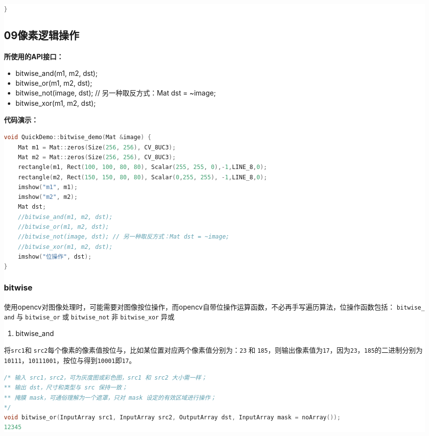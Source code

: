 ```cpp
}
```



## 09像素逻辑操作

**所使用的API接口：**

- bitwise_and(m1, m2, dst);
- bitwise_or(m1, m2, dst);
- bitwise_not(image, dst); // 另一种取反方式：Mat dst = ~image;
- bitwise_xor(m1, m2, dst);

**代码演示：**

```cpp
void QuickDemo::bitwise_demo(Mat &image) {
	Mat m1 = Mat::zeros(Size(256, 256), CV_8UC3);
	Mat m2 = Mat::zeros(Size(256, 256), CV_8UC3);
	rectangle(m1, Rect(100, 100, 80, 80), Scalar(255, 255, 0),-1,LINE_8,0);
	rectangle(m2, Rect(150, 150, 80, 80), Scalar(0,255, 255), -1,LINE_8,0);
	imshow("m1", m1);
	imshow("m2", m2);
	Mat dst;
	//bitwise_and(m1, m2, dst);
	//bitwise_or(m1, m2, dst);
	//bitwise_not(image, dst); // 另一种取反方式：Mat dst = ~image;
	//bitwise_xor(m1, m2, dst);
	imshow("位操作", dst);
}
```





### bitwise

使用opencv对图像处理时，可能需要对图像按位操作，而opencv自带位操作运算函数，不必再手写遍历算法，位操作函数包括：
`bitwise_and` 与
`bitwise_or` 或
`bitwise_not` 非
`bitwise_xor` 异或

1. bitwise_and

将`src1`和 `src2`每个像素的像素值按位与，比如某位置对应两个像素值分别为：`23` 和 `185`，则输出像素值为`17`，因为`23`，`185`的二进制分别为`10111`，`10111001`，按位与得到`10001`即`17`。

```cpp
/* 输入 src1，src2，可为灰度图或彩色图，src1 和 src2 大小需一样；
** 输出 dst，尺寸和类型与 src 保持一致；
** 掩膜 mask，可通俗理解为一个遮罩，只对 mask 设定的有效区域进行操作；
*/
void bitwise_or(InputArray src1, InputArray src2, OutputArray dst, InputArray mask = noArray());
12345
```
